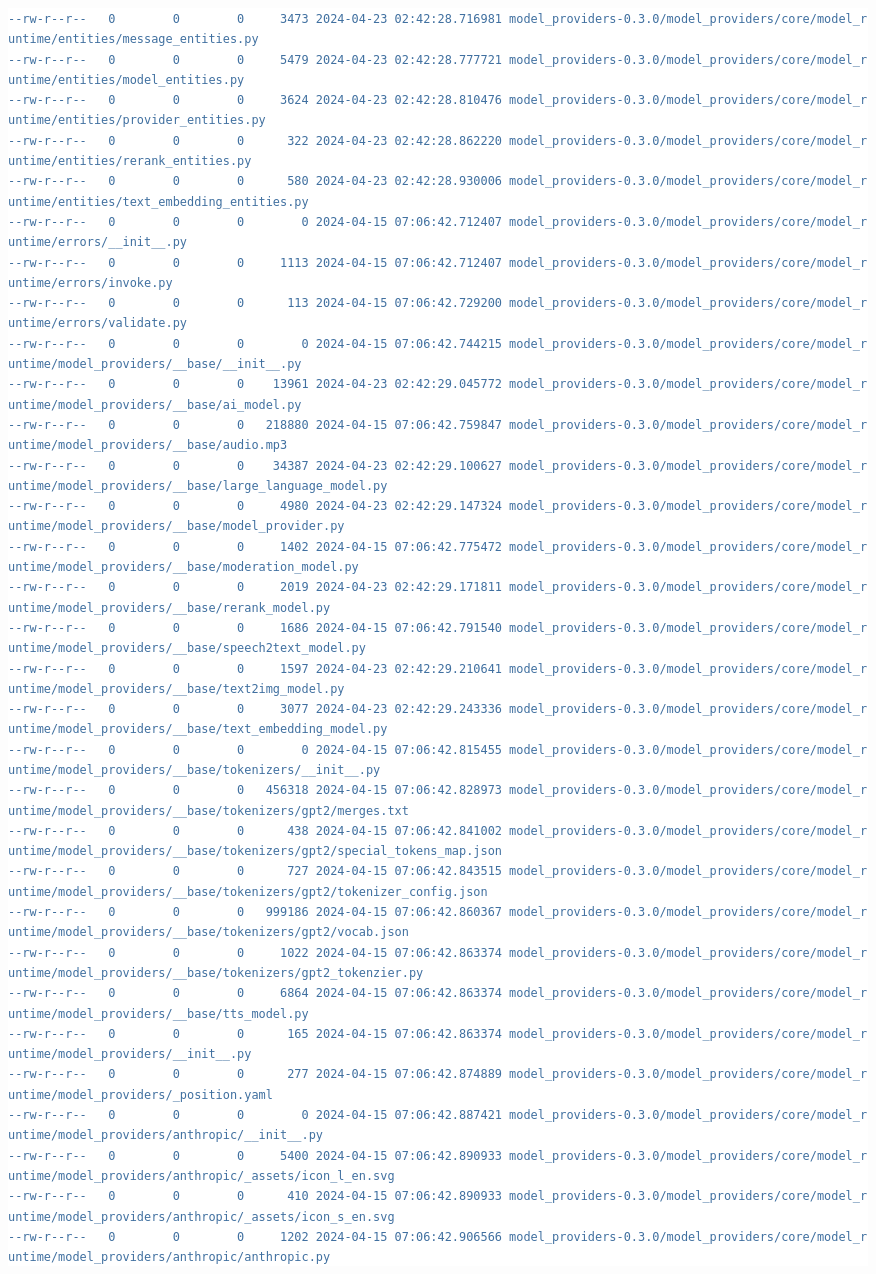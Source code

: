 ```diff
--rw-r--r--   0        0        0     3473 2024-04-23 02:42:28.716981 model_providers-0.3.0/model_providers/core/model_runtime/entities/message_entities.py
--rw-r--r--   0        0        0     5479 2024-04-23 02:42:28.777721 model_providers-0.3.0/model_providers/core/model_runtime/entities/model_entities.py
--rw-r--r--   0        0        0     3624 2024-04-23 02:42:28.810476 model_providers-0.3.0/model_providers/core/model_runtime/entities/provider_entities.py
--rw-r--r--   0        0        0      322 2024-04-23 02:42:28.862220 model_providers-0.3.0/model_providers/core/model_runtime/entities/rerank_entities.py
--rw-r--r--   0        0        0      580 2024-04-23 02:42:28.930006 model_providers-0.3.0/model_providers/core/model_runtime/entities/text_embedding_entities.py
--rw-r--r--   0        0        0        0 2024-04-15 07:06:42.712407 model_providers-0.3.0/model_providers/core/model_runtime/errors/__init__.py
--rw-r--r--   0        0        0     1113 2024-04-15 07:06:42.712407 model_providers-0.3.0/model_providers/core/model_runtime/errors/invoke.py
--rw-r--r--   0        0        0      113 2024-04-15 07:06:42.729200 model_providers-0.3.0/model_providers/core/model_runtime/errors/validate.py
--rw-r--r--   0        0        0        0 2024-04-15 07:06:42.744215 model_providers-0.3.0/model_providers/core/model_runtime/model_providers/__base/__init__.py
--rw-r--r--   0        0        0    13961 2024-04-23 02:42:29.045772 model_providers-0.3.0/model_providers/core/model_runtime/model_providers/__base/ai_model.py
--rw-r--r--   0        0        0   218880 2024-04-15 07:06:42.759847 model_providers-0.3.0/model_providers/core/model_runtime/model_providers/__base/audio.mp3
--rw-r--r--   0        0        0    34387 2024-04-23 02:42:29.100627 model_providers-0.3.0/model_providers/core/model_runtime/model_providers/__base/large_language_model.py
--rw-r--r--   0        0        0     4980 2024-04-23 02:42:29.147324 model_providers-0.3.0/model_providers/core/model_runtime/model_providers/__base/model_provider.py
--rw-r--r--   0        0        0     1402 2024-04-15 07:06:42.775472 model_providers-0.3.0/model_providers/core/model_runtime/model_providers/__base/moderation_model.py
--rw-r--r--   0        0        0     2019 2024-04-23 02:42:29.171811 model_providers-0.3.0/model_providers/core/model_runtime/model_providers/__base/rerank_model.py
--rw-r--r--   0        0        0     1686 2024-04-15 07:06:42.791540 model_providers-0.3.0/model_providers/core/model_runtime/model_providers/__base/speech2text_model.py
--rw-r--r--   0        0        0     1597 2024-04-23 02:42:29.210641 model_providers-0.3.0/model_providers/core/model_runtime/model_providers/__base/text2img_model.py
--rw-r--r--   0        0        0     3077 2024-04-23 02:42:29.243336 model_providers-0.3.0/model_providers/core/model_runtime/model_providers/__base/text_embedding_model.py
--rw-r--r--   0        0        0        0 2024-04-15 07:06:42.815455 model_providers-0.3.0/model_providers/core/model_runtime/model_providers/__base/tokenizers/__init__.py
--rw-r--r--   0        0        0   456318 2024-04-15 07:06:42.828973 model_providers-0.3.0/model_providers/core/model_runtime/model_providers/__base/tokenizers/gpt2/merges.txt
--rw-r--r--   0        0        0      438 2024-04-15 07:06:42.841002 model_providers-0.3.0/model_providers/core/model_runtime/model_providers/__base/tokenizers/gpt2/special_tokens_map.json
--rw-r--r--   0        0        0      727 2024-04-15 07:06:42.843515 model_providers-0.3.0/model_providers/core/model_runtime/model_providers/__base/tokenizers/gpt2/tokenizer_config.json
--rw-r--r--   0        0        0   999186 2024-04-15 07:06:42.860367 model_providers-0.3.0/model_providers/core/model_runtime/model_providers/__base/tokenizers/gpt2/vocab.json
--rw-r--r--   0        0        0     1022 2024-04-15 07:06:42.863374 model_providers-0.3.0/model_providers/core/model_runtime/model_providers/__base/tokenizers/gpt2_tokenzier.py
--rw-r--r--   0        0        0     6864 2024-04-15 07:06:42.863374 model_providers-0.3.0/model_providers/core/model_runtime/model_providers/__base/tts_model.py
--rw-r--r--   0        0        0      165 2024-04-15 07:06:42.863374 model_providers-0.3.0/model_providers/core/model_runtime/model_providers/__init__.py
--rw-r--r--   0        0        0      277 2024-04-15 07:06:42.874889 model_providers-0.3.0/model_providers/core/model_runtime/model_providers/_position.yaml
--rw-r--r--   0        0        0        0 2024-04-15 07:06:42.887421 model_providers-0.3.0/model_providers/core/model_runtime/model_providers/anthropic/__init__.py
--rw-r--r--   0        0        0     5400 2024-04-15 07:06:42.890933 model_providers-0.3.0/model_providers/core/model_runtime/model_providers/anthropic/_assets/icon_l_en.svg
--rw-r--r--   0        0        0      410 2024-04-15 07:06:42.890933 model_providers-0.3.0/model_providers/core/model_runtime/model_providers/anthropic/_assets/icon_s_en.svg
--rw-r--r--   0        0        0     1202 2024-04-15 07:06:42.906566 model_providers-0.3.0/model_providers/core/model_runtime/model_providers/anthropic/anthropic.py
```